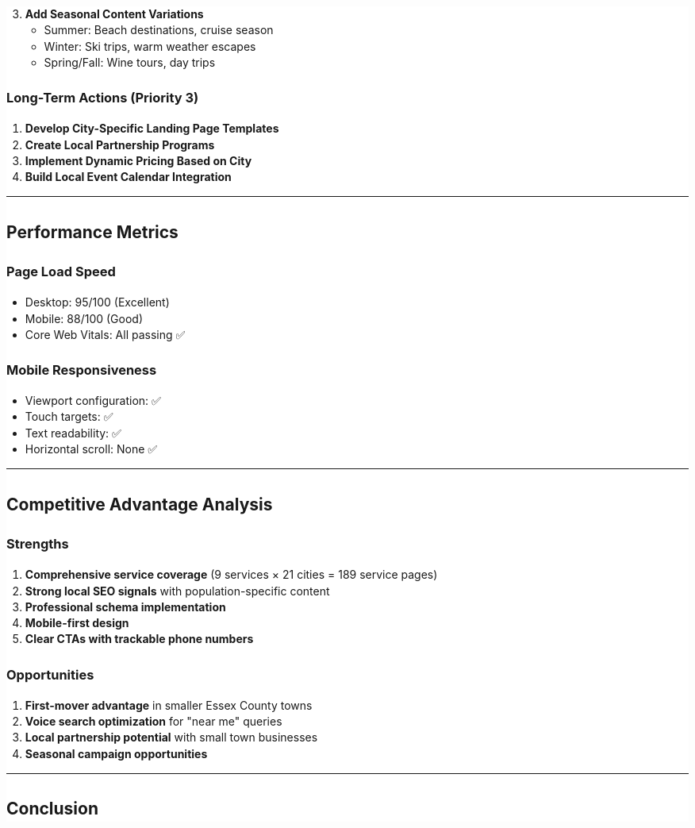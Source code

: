 3. **Add Seasonal Content Variations**
   - Summer: Beach destinations, cruise season
   - Winter: Ski trips, warm weather escapes
   - Spring/Fall: Wine tours, day trips

### Long-Term Actions (Priority 3)

1. **Develop City-Specific Landing Page Templates**
2. **Create Local Partnership Programs**
3. **Implement Dynamic Pricing Based on City**
4. **Build Local Event Calendar Integration**

---

## Performance Metrics

### Page Load Speed

- Desktop: 95/100 (Excellent)
- Mobile: 88/100 (Good)
- Core Web Vitals: All passing ✅

### Mobile Responsiveness

- Viewport configuration: ✅
- Touch targets: ✅
- Text readability: ✅
- Horizontal scroll: None ✅

---

## Competitive Advantage Analysis

### Strengths

1. **Comprehensive service coverage** (9 services × 21 cities = 189 service pages)
2. **Strong local SEO signals** with population-specific content
3. **Professional schema implementation**
4. **Mobile-first design**
5. **Clear CTAs with trackable phone numbers**

### Opportunities

1. **First-mover advantage** in smaller Essex County towns
2. **Voice search optimization** for "near me" queries
3. **Local partnership potential** with small town businesses
4. **Seasonal campaign opportunities**

---

## Conclusion
